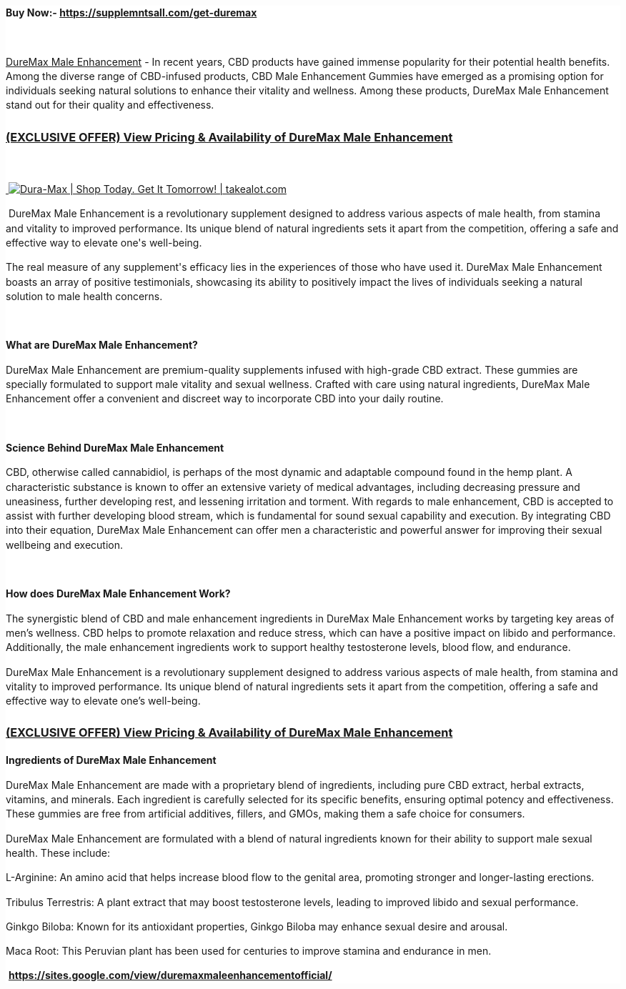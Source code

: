 <p><strong>Buy Now:-&nbsp;<a href="https://supplemntsall.com/get-duremax">https://supplemntsall.com/get-duremax</a>&nbsp;</strong></p>
<p>&nbsp;</p>
<p><a href="https://supplemntsall.com/get-duremax ">DureMax Male Enhancement</a>&nbsp;- In recent years, CBD products have gained immense popularity for their potential health benefits. Among the diverse range of CBD-infused products, CBD Male Enhancement Gummies have emerged as a promising option for individuals seeking natural solutions to enhance their vitality and wellness. Among these products, DureMax Male Enhancement stand out for their quality and effectiveness.&nbsp;</p>
<h3><strong><a href="https://supplemntsall.com/get-duremax ">(EXCLUSIVE OFFER) View Pricing &amp; Availability of DureMax Male Enhancement</a></strong></h3>
<p>&nbsp;</p>
<p><a href="https://supplemntsall.com/get-duremax ">&nbsp;<img src="https://media.takealot.com/covers_images/570fac00b2194e5488285be01f9cf9e3/s-fb.file" alt="Dura-Max | Shop Today. Get It Tomorrow! | takealot.com" width="327" height="327" /></a></p>
<p>&nbsp;DureMax Male Enhancement is a revolutionary supplement designed to address various aspects of male health, from stamina and vitality to improved performance. Its unique blend of natural ingredients sets it apart from the competition, offering a safe and effective way to elevate one's well-being.</p>
<p>The real measure of any supplement's efficacy lies in the experiences of those who have used it. DureMax Male Enhancement boasts an array of positive testimonials, showcasing its ability to positively impact the lives of individuals seeking a natural solution to male health concerns.</p>
<p>&nbsp;</p>
<p><strong>What are DureMax Male Enhancement?</strong></p>
<p>DureMax Male Enhancement are premium-quality supplements infused with high-grade CBD extract. These gummies are specially formulated to support male vitality and sexual wellness. Crafted with care using natural ingredients, DureMax Male Enhancement offer a convenient and discreet way to incorporate CBD into your daily routine.</p>
<p>&nbsp;</p>
<p><strong>Science Behind DureMax Male Enhancement</strong></p>
<p>CBD, otherwise called cannabidiol, is perhaps of the most dynamic and adaptable compound found in the hemp plant. A characteristic substance is known to offer an extensive variety of medical advantages, including decreasing pressure and uneasiness, further developing rest, and lessening irritation and torment. With regards to male enhancement, CBD is accepted to assist with further developing blood stream, which is fundamental for sound sexual capability and execution. By integrating CBD into their equation, DureMax Male Enhancement can offer men a characteristic and powerful answer for improving their sexual wellbeing and execution.</p>
<p>&nbsp;</p>
<p><strong>How does DureMax Male Enhancement Work?</strong></p>
<p>The synergistic blend of CBD and male enhancement ingredients in DureMax Male Enhancement works by targeting key areas of men&rsquo;s wellness. CBD helps to promote relaxation and reduce stress, which can have a positive impact on libido and performance. Additionally, the male enhancement ingredients work to support healthy testosterone levels, blood flow, and endurance.</p>
<p>DureMax Male Enhancement is a revolutionary supplement designed to address various aspects of male health, from stamina and vitality to improved performance. Its unique blend of natural ingredients sets it apart from the competition, offering a safe and effective way to elevate one&rsquo;s well-being.</p>
<h3><strong><a href="https://supplemntsall.com/get-duremax ">(EXCLUSIVE OFFER) View Pricing &amp; Availability of DureMax Male Enhancement</a></strong></h3>
<p><strong>Ingredients of DureMax Male Enhancement</strong></p>
<p>DureMax Male Enhancement are made with a proprietary blend of ingredients, including pure CBD extract, herbal extracts, vitamins, and minerals. Each ingredient is carefully selected for its specific benefits, ensuring optimal potency and effectiveness. These gummies are free from artificial additives, fillers, and GMOs, making them a safe choice for consumers.</p>
<p>DureMax Male Enhancement are formulated with a blend of natural ingredients known for their ability to support male sexual health. These include:</p>
<p>L-Arginine: An amino acid that helps increase blood flow to the genital area, promoting stronger and longer-lasting erections.</p>
<p>Tribulus Terrestris: A plant extract that may boost testosterone levels, leading to improved libido and sexual performance.</p>
<p>Ginkgo Biloba: Known for its antioxidant properties, Ginkgo Biloba may enhance sexual desire and arousal.</p>
<p>Maca Root: This Peruvian plant has been used for centuries to improve stamina and endurance in men.</p>
<p>&nbsp;<strong><a href="https://sites.google.com/view/duremaxmaleenhancementofficial/">https://sites.google.com/view/duremaxmaleenhancementofficial/</a>&nbsp;</strong></p>